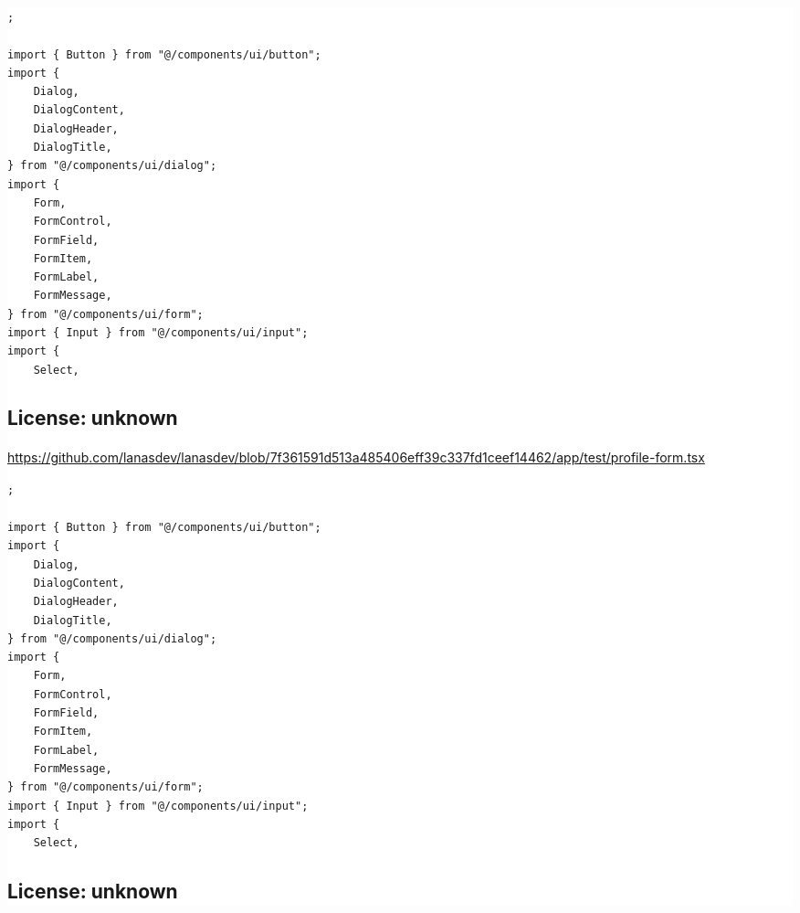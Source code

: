 ```
;

import { Button } from "@/components/ui/button";
import {
    Dialog,
    DialogContent,
    DialogHeader,
    DialogTitle,
} from "@/components/ui/dialog";
import {
    Form,
    FormControl,
    FormField,
    FormItem,
    FormLabel,
    FormMessage,
} from "@/components/ui/form";
import { Input } from "@/components/ui/input";
import {
    Select,
```

## License: unknown

https://github.com/lanasdev/lanasdev/blob/7f361591d513a485406eff39c337fd1ceef14462/app/test/profile-form.tsx

```
;

import { Button } from "@/components/ui/button";
import {
    Dialog,
    DialogContent,
    DialogHeader,
    DialogTitle,
} from "@/components/ui/dialog";
import {
    Form,
    FormControl,
    FormField,
    FormItem,
    FormLabel,
    FormMessage,
} from "@/components/ui/form";
import { Input } from "@/components/ui/input";
import {
    Select,
```

## License: unknown
